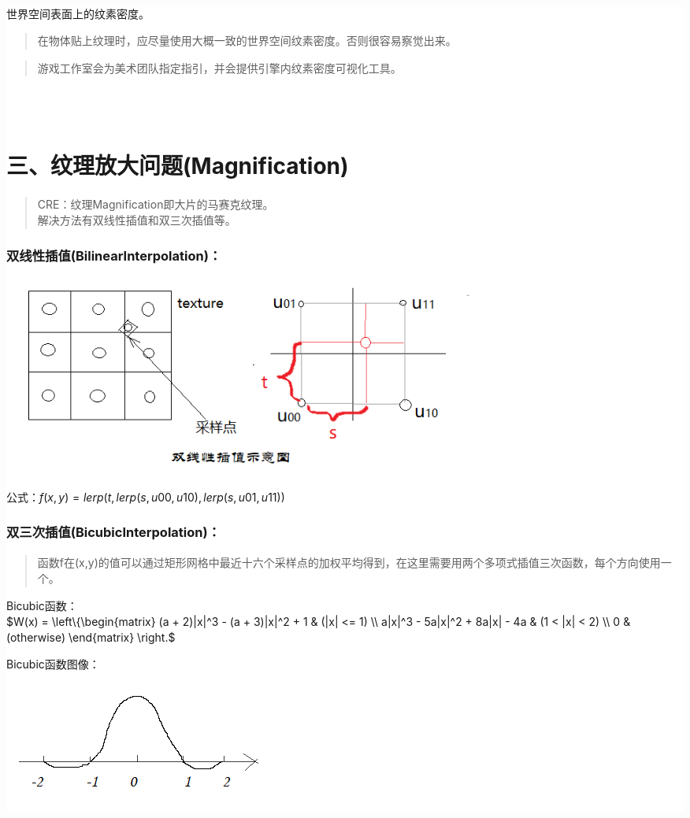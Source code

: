 世界空间表面上的纹素密度。

> 在物体贴上纹理时，应尽量使用大概一致的世界空间纹素密度。否则很容易察觉出来。  

> 游戏工作室会为美术团队指定指引，并会提供引擎内纹素密度可视化工具。  



<br/>
<br/>

# 三、纹理放大问题(Magnification)    

> CRE：纹理Magnification即大片的马赛克纹理。  
> 解决方法有双线性插值和双三次插值等。   

### 双线性插值(BilinearInterpolation)：  

![](Images/Bi-Linear.png)  

公式：$f(x, y) = lerp(t, lerp(s, u00, u10), lerp(s, u01, u11))$  


### 双三次插值(BicubicInterpolation)：  

> 函数f在(x,y)的值可以通过矩形网格中最近十六个采样点的加权平均得到，在这里需要用两个多项式插值三次函数，每个方向使用一个。  

Bicubic函数：  
$W(x) = \left\{\begin{matrix}
(a + 2)|x|^3 - (a + 3)|x|^2 + 1 & (|x| <= 1) \\ 
a|x|^3 - 5a|x|^2 + 8a|x| - 4a & (1 < |x| < 2) \\  
0 & (otherwise)
 \end{matrix} \right.$  

 Bicubic函数图像：  

 ![](Images/Bi-Cubic.png)  
